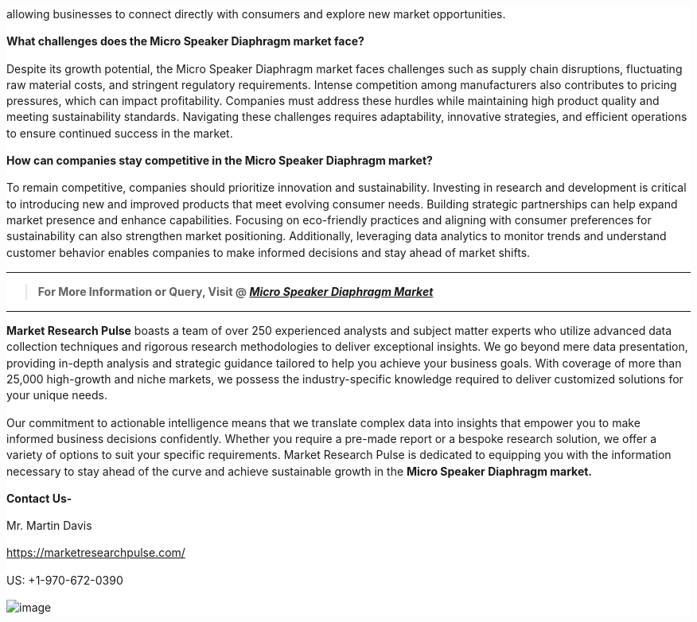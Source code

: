 allowing businesses to connect directly with consumers and explore new market opportunities.</p><p><strong>What challenges does the Micro Speaker Diaphragm market face?</strong></p><p>Despite its growth potential, the Micro Speaker Diaphragm market faces challenges such as supply chain disruptions, fluctuating raw material costs, and stringent regulatory requirements. Intense competition among manufacturers also contributes to pricing pressures, which can impact profitability. Companies must address these hurdles while maintaining high product quality and meeting sustainability standards. Navigating these challenges requires adaptability, innovative strategies, and efficient operations to ensure continued success in the market.</p><p><strong>How can companies stay competitive in the Micro Speaker Diaphragm market?</strong></p><p>To remain competitive, companies should prioritize innovation and sustainability. Investing in research and development is critical to introducing new and improved products that meet evolving consumer needs. Building strategic partnerships can help expand market presence and enhance capabilities. Focusing on eco-friendly practices and aligning with consumer preferences for sustainability can also strengthen market positioning. Additionally, leveraging data analytics to monitor trends and understand customer behavior enables companies to make informed decisions and stay ahead of market shifts.</p><hr /><blockquote><p><strong>For More Information or Query, Visit @&nbsp;<em><a href="https://marketresearchpulse.com/report/24154/micro-speaker-diaphragm-market?utm_source=Linkedin&utm_medium=0111">Micro Speaker Diaphragm Market</a></em></strong></p></blockquote><hr /><p><strong>Market Research Pulse</strong> boasts a team of over 250 experienced analysts and subject matter experts who utilize advanced data collection techniques and rigorous research methodologies to deliver exceptional insights. We go beyond mere data presentation, providing in-depth analysis and strategic guidance tailored to help you achieve your business goals. With coverage of more than 25,000 high-growth and niche markets, we possess the industry-specific knowledge required to deliver customized solutions for your unique needs.</p><p>Our commitment to actionable intelligence means that we translate complex data into insights that empower you to make informed business decisions confidently. Whether you require a pre-made report or a bespoke research solution, we offer a variety of options to suit your specific requirements. Market Research Pulse is dedicated to equipping you with the information necessary to stay ahead of the curve and achieve sustainable growth in the <strong>Micro Speaker Diaphragm market.</strong></p><p><strong>Contact Us-</strong></p><p>Mr. Martin Davis</p><p>https://marketresearchpulse.com/</p><p>US: +1-970-672-0390</p>
![image](https://github.com/user-attachments/assets/2d0094a7-9684-4cc4-a582-6b35051fb6a4)
